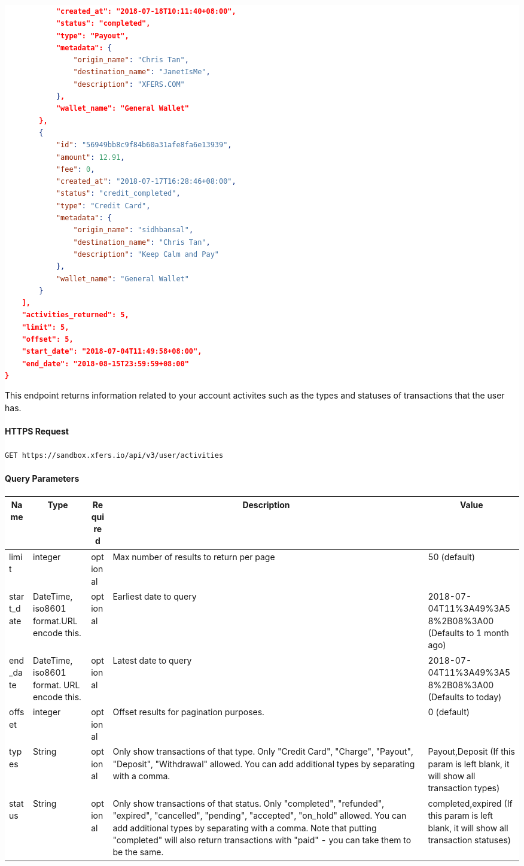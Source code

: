```json
            "created_at": "2018-07-18T10:11:40+08:00",
            "status": "completed",
            "type": "Payout",
            "metadata": {
                "origin_name": "Chris Tan",
                "destination_name": "JanetIsMe",
                "description": "XFERS.COM"
            },
            "wallet_name": "General Wallet"
        },
        {
            "id": "56949bb8c9f84b60a31afe8fa6e13939",
            "amount": 12.91,
            "fee": 0,
            "created_at": "2018-07-17T16:28:46+08:00",
            "status": "credit_completed",
            "type": "Credit Card",
            "metadata": {
                "origin_name": "sidhbansal",
                "destination_name": "Chris Tan",
                "description": "Keep Calm and Pay"
            },
            "wallet_name": "General Wallet"
        }
    ],
    "activities_returned": 5,
    "limit": 5,
    "offset": 5,
    "start_date": "2018-07-04T11:49:58+08:00",
    "end_date": "2018-08-15T23:59:59+08:00"
}

```

This endpoint returns information related to your account activites such as the types and statuses of transactions that the user has.

#### HTTPS Request

`GET https://sandbox.xfers.io/api/v3/user/activities`

#### Query Parameters

Name | Type | Required | Description | Value
---- | ---- | -------- | ----------- | -----
limit | integer | optional | Max number of results to return per page | 50 (default)
start_date | DateTime, iso8601 format.URL encode this. | optional | Earliest date to query | 2018-07-04T11%3A49%3A58%2B08%3A00 (Defaults to 1 month ago)
end_date | DateTime, iso8601 format. URL encode this. | optional | Latest date to query | 2018-07-04T11%3A49%3A58%2B08%3A00 (Defaults to today)
offset | integer | optional | Offset results for pagination purposes. | 0 (default)
types | String | optional | Only show transactions of that type. Only "Credit Card", "Charge", "Payout", "Deposit", "Withdrawal" allowed. You can add additional types by separating with a comma. | Payout,Deposit (If this param is left blank, it will show all transaction types)
status | String | optional | Only show transactions of that status. Only "completed", "refunded", "expired", "cancelled", "pending", "accepted", "on_hold" allowed. You can add additional types by separating with a comma. Note that putting "completed" will also return transactions with "paid" - you can take them to be the same. | completed,expired (If this param is left blank, it will show all transaction statuses)
